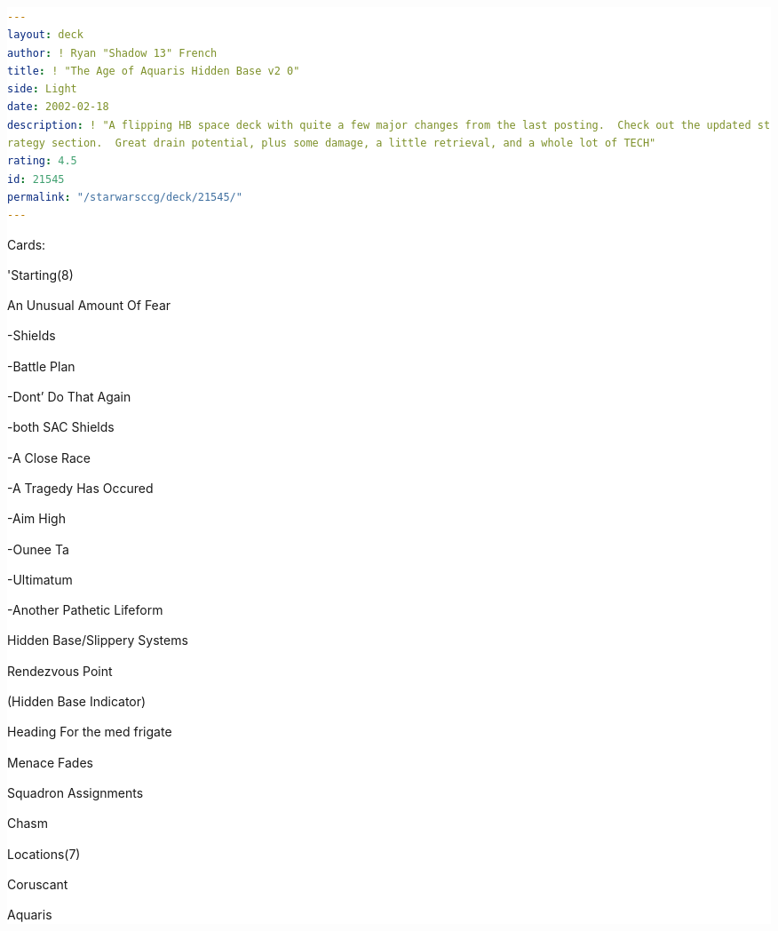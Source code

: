 ```yaml
---
layout: deck
author: ! Ryan "Shadow 13" French
title: ! "The Age of Aquaris Hidden Base v2 0"
side: Light
date: 2002-02-18
description: ! "A flipping HB space deck with quite a few major changes from the last posting.  Check out the updated strategy section.  Great drain potential, plus some damage, a little retrieval, and a whole lot of TECH"
rating: 4.5
id: 21545
permalink: "/starwarsccg/deck/21545/"
---
```

Cards: 

'Starting(8)

An Unusual Amount Of Fear

-Shields

-Battle Plan

-Dont’ Do That Again

-both SAC Shields

-A Close Race

-A Tragedy Has Occured

-Aim High

-Ounee Ta

-Ultimatum

-Another Pathetic Lifeform

Hidden Base/Slippery Systems

Rendezvous Point

(Hidden Base Indicator)

Heading For the med frigate

Menace Fades

Squadron Assignments

Chasm


Locations(7)

Coruscant

Aquaris
